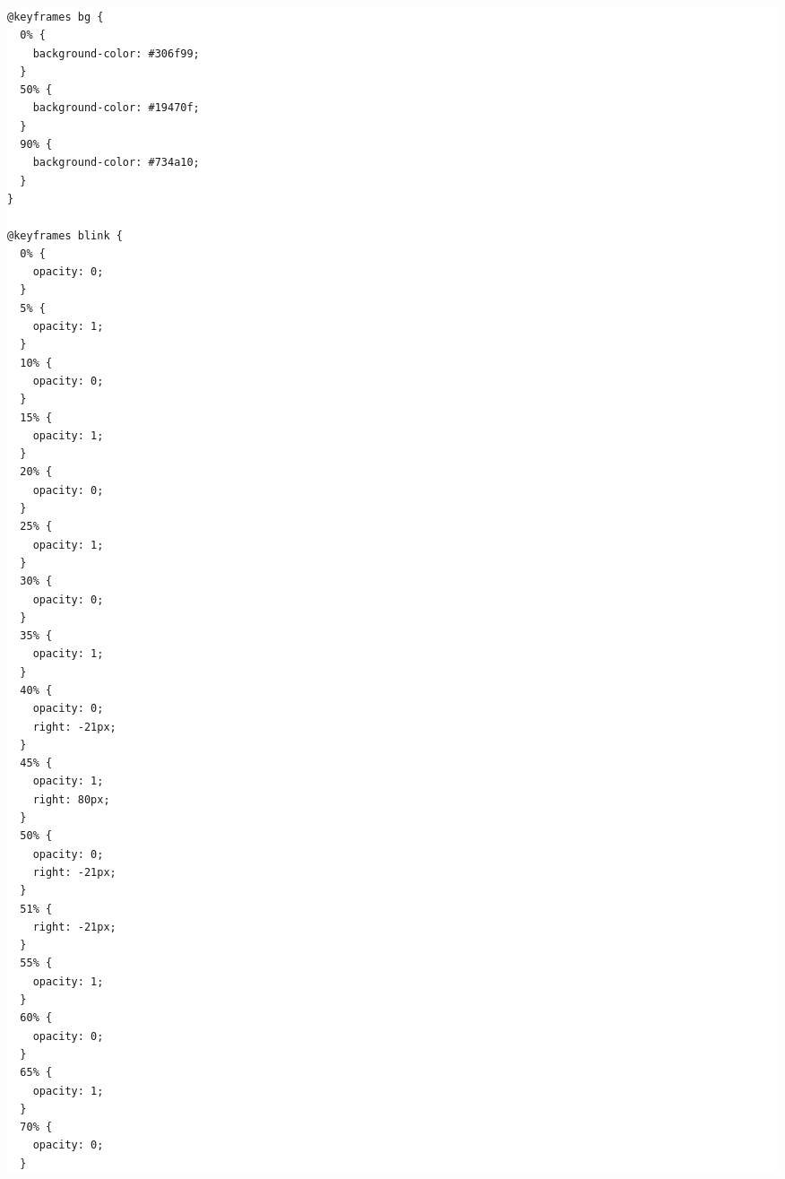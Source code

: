     @keyframes bg {
      0% {
        background-color: #306f99;
      }
      50% {
        background-color: #19470f;
      }
      90% {
        background-color: #734a10;
      }
    }

    @keyframes blink {
      0% {
        opacity: 0;
      }
      5% {
        opacity: 1;
      }
      10% {
        opacity: 0;
      }
      15% {
        opacity: 1;
      }
      20% {
        opacity: 0;
      }
      25% {
        opacity: 1;
      }
      30% {
        opacity: 0;
      }
      35% {
        opacity: 1;
      }
      40% {
        opacity: 0;
        right: -21px;
      }
      45% {
        opacity: 1;
        right: 80px;
      }
      50% {
        opacity: 0;
        right: -21px;
      }
      51% {
        right: -21px;
      }
      55% {
        opacity: 1;
      }
      60% {
        opacity: 0;
      }
      65% {
        opacity: 1;
      }
      70% {
        opacity: 0;
      }